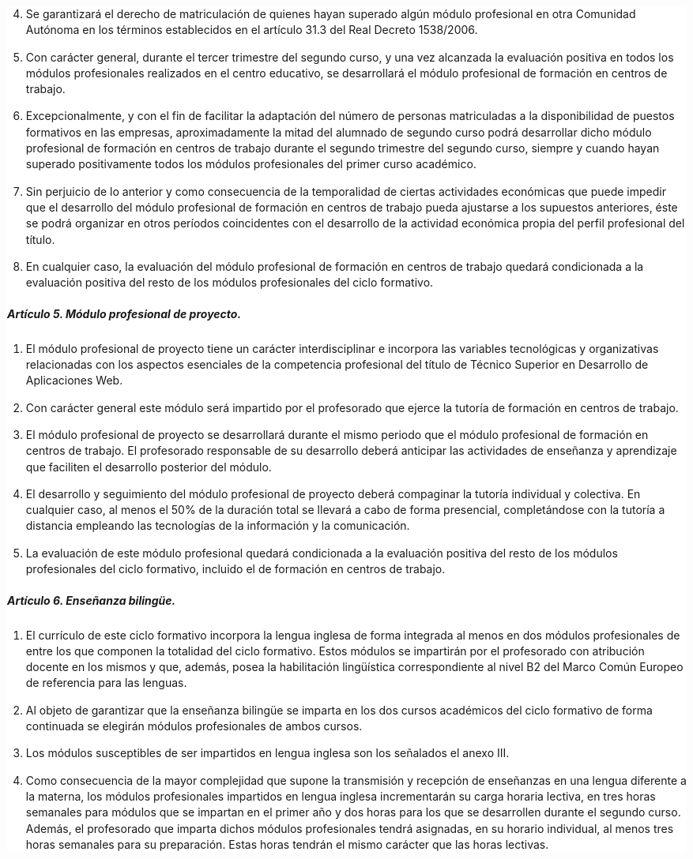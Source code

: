 4. Se garantizará el derecho de matriculación de quienes hayan superado algún módulo profesional en otra Comunidad Autónoma en los términos establecidos en el artículo 31.3 del Real Decreto 1538/2006.

5. Con carácter general, durante el tercer trimestre del segundo curso, y una vez alcanzada la evaluación positiva en todos los módulos profesionales realizados en el centro educativo, se desarrollará el módulo profesional de formación en centros de trabajo.

6. Excepcionalmente, y con el fin de facilitar la adaptación del número de personas matriculadas a la disponibilidad de puestos formativos en las empresas, aproximadamente la mitad del alumnado de segundo curso podrá desarrollar dicho módulo profesional de formación en centros de trabajo durante el segundo trimestre del segundo curso, siempre y cuando hayan superado positivamente todos los módulos profesionales del primer curso académico.

7. Sin perjuicio de lo anterior y como consecuencia de la temporalidad de ciertas actividades económicas que puede impedir que el desarrollo del módulo profesional de formación en centros de trabajo pueda ajustarse a los supuestos anteriores, éste se podrá organizar en otros períodos coincidentes con el desarrollo de la actividad económica propia del perfil profesional del título.

8. En cualquier caso, la evaluación del módulo profesional de formación en centros de trabajo quedará condicionada a la evaluación positiva del resto de los módulos profesionales del ciclo formativo.

##### Artículo 5. Módulo profesional de proyecto.

1. El módulo profesional de proyecto tiene un carácter interdisciplinar e incorpora las variables tecnológicas y organizativas relacionadas con los aspectos esenciales de la competencia profesional del título de Técnico Superior en Desarrollo de Aplicaciones Web.

2. Con carácter general este módulo será impartido por el profesorado que ejerce la tutoría de formación en centros de trabajo.

3. El módulo profesional de proyecto se desarrollará durante el mismo periodo que el módulo profesional de formación en centros de trabajo. El profesorado responsable de su desarrollo deberá anticipar las actividades de enseñanza y aprendizaje que faciliten el desarrollo posterior del módulo.

4. El desarrollo y seguimiento del módulo profesional de proyecto deberá compaginar la tutoría individual y colectiva. En cualquier caso, al menos el 50% de la duración total se llevará a cabo de forma presencial, completándose con la tutoría a distancia empleando las tecnologías de la información y la comunicación.

5. La evaluación de este módulo profesional quedará condicionada a la evaluación positiva del resto de los módulos profesionales del ciclo formativo, incluido el de formación en centros de trabajo.

##### Artículo 6. Enseñanza bilingüe.

1. El currículo de este ciclo formativo incorpora la lengua inglesa de forma integrada al menos en dos módulos profesionales de entre los que componen la totalidad del ciclo formativo. Estos módulos se impartirán por el profesorado con atribución docente en los mismos y que, además, posea la habilitación lingüística correspondiente al nivel B2 del Marco Común Europeo de referencia para las lenguas.

2. Al objeto de garantizar que la enseñanza bilingüe se imparta en los dos cursos académicos del ciclo formativo de forma continuada se elegirán módulos profesionales de ambos cursos.

3. Los módulos susceptibles de ser impartidos en lengua inglesa son los señalados el anexo III.

4. Como consecuencia de la mayor complejidad que supone la transmisión y recepción de enseñanzas en una lengua diferente a la materna, los módulos profesionales impartidos en lengua inglesa incrementarán su carga horaria lectiva, en tres horas semanales para módulos que se impartan en el primer año y dos horas para los que se desarrollen durante el segundo curso. Además, el profesorado que imparta dichos módulos profesionales tendrá asignadas, en su horario individual, al menos tres horas semanales para su preparación. Estas horas tendrán el mismo carácter que las horas lectivas.
